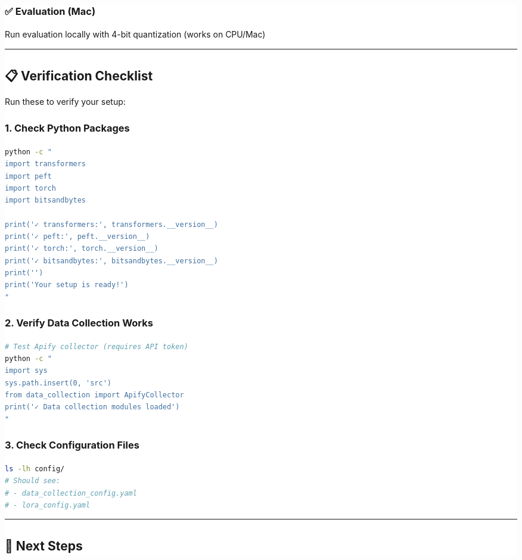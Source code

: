 ### ✅ Evaluation (Mac)
Run evaluation locally with 4-bit quantization (works on CPU/Mac)

---

## 📋 Verification Checklist

Run these to verify your setup:

### 1. Check Python Packages

```bash
python -c "
import transformers
import peft
import torch
import bitsandbytes

print('✓ transformers:', transformers.__version__)
print('✓ peft:', peft.__version__)
print('✓ torch:', torch.__version__)
print('✓ bitsandbytes:', bitsandbytes.__version__)
print('')
print('Your setup is ready!')
"
```

### 2. Verify Data Collection Works

```bash
# Test Apify collector (requires API token)
python -c "
import sys
sys.path.insert(0, 'src')
from data_collection import ApifyCollector
print('✓ Data collection modules loaded')
"
```

### 3. Check Configuration Files

```bash
ls -lh config/
# Should see:
# - data_collection_config.yaml
# - lora_config.yaml
```

---

## 🚀 Next Steps
